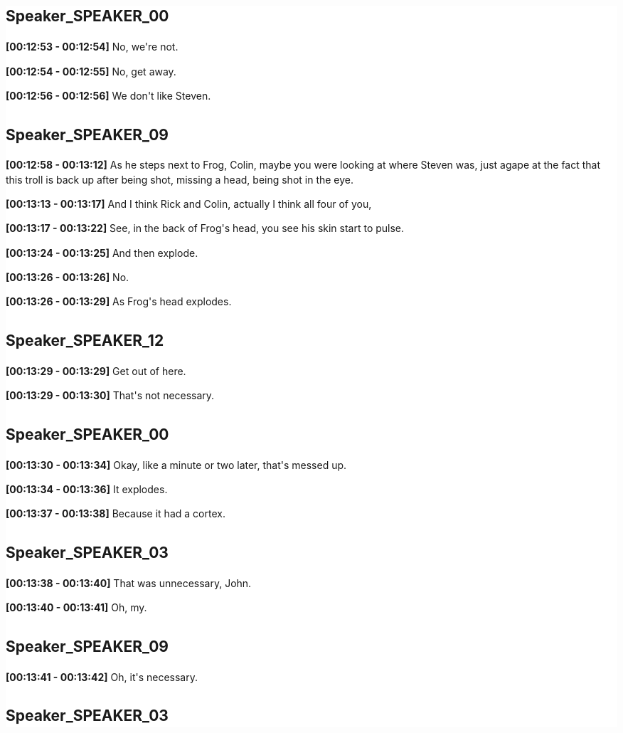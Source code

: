 
## Speaker_SPEAKER_00

**[00:12:53 - 00:12:54]** No, we're not.

**[00:12:54 - 00:12:55]** No, get away.

**[00:12:56 - 00:12:56]** We don't like Steven.


## Speaker_SPEAKER_09

**[00:12:58 - 00:13:12]** As he steps next to Frog, Colin, maybe you were looking at where Steven was, just agape at the fact that this troll is back up after being shot, missing a head, being shot in the eye.

**[00:13:13 - 00:13:17]** And I think Rick and Colin, actually I think all four of you,

**[00:13:17 - 00:13:22]** See, in the back of Frog's head, you see his skin start to pulse.

**[00:13:24 - 00:13:25]** And then explode.

**[00:13:26 - 00:13:26]** No.

**[00:13:26 - 00:13:29]** As Frog's head explodes.


## Speaker_SPEAKER_12

**[00:13:29 - 00:13:29]** Get out of here.

**[00:13:29 - 00:13:30]** That's not necessary.


## Speaker_SPEAKER_00

**[00:13:30 - 00:13:34]** Okay, like a minute or two later, that's messed up.

**[00:13:34 - 00:13:36]** It explodes.

**[00:13:37 - 00:13:38]** Because it had a cortex.


## Speaker_SPEAKER_03

**[00:13:38 - 00:13:40]** That was unnecessary, John.

**[00:13:40 - 00:13:41]** Oh, my.


## Speaker_SPEAKER_09

**[00:13:41 - 00:13:42]** Oh, it's necessary.


## Speaker_SPEAKER_03
